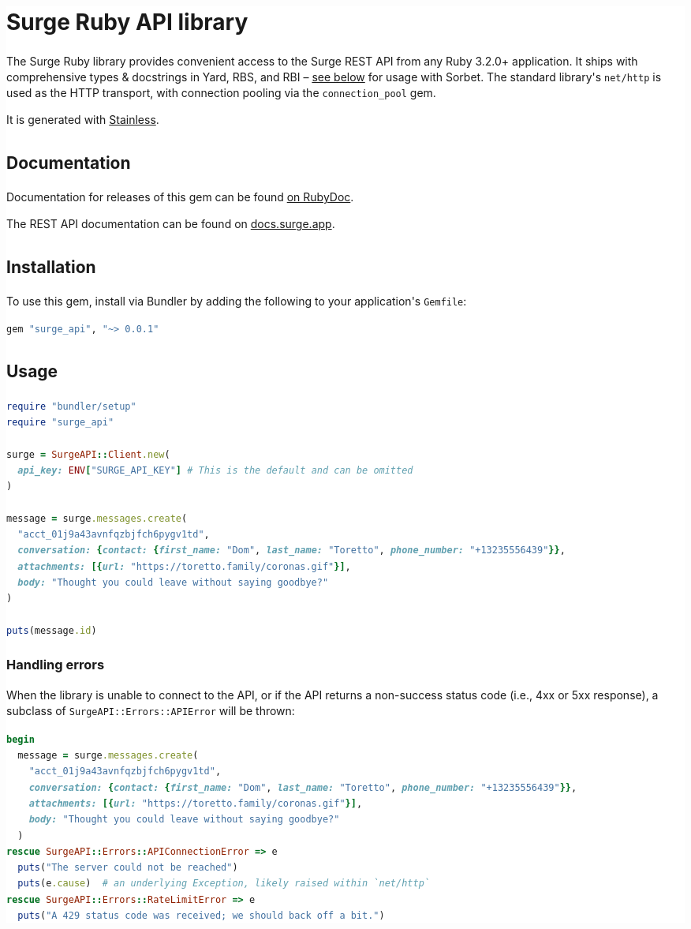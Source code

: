 # Surge Ruby API library

The Surge Ruby library provides convenient access to the Surge REST API from any Ruby 3.2.0+ application. It ships with comprehensive types & docstrings in Yard, RBS, and RBI – [see below](https://github.com/surgeapi/ruby-sdk#Sorbet) for usage with Sorbet. The standard library's `net/http` is used as the HTTP transport, with connection pooling via the `connection_pool` gem.

It is generated with [Stainless](https://www.stainless.com/).

## Documentation

Documentation for releases of this gem can be found [on RubyDoc](https://gemdocs.org/gems/surge_api).

The REST API documentation can be found on [docs.surge.app](https://docs.surge.app).

## Installation

To use this gem, install via Bundler by adding the following to your application's `Gemfile`:



```ruby
gem "surge_api", "~> 0.0.1"
```



## Usage

```ruby
require "bundler/setup"
require "surge_api"

surge = SurgeAPI::Client.new(
  api_key: ENV["SURGE_API_KEY"] # This is the default and can be omitted
)

message = surge.messages.create(
  "acct_01j9a43avnfqzbjfch6pygv1td",
  conversation: {contact: {first_name: "Dom", last_name: "Toretto", phone_number: "+13235556439"}},
  attachments: [{url: "https://toretto.family/coronas.gif"}],
  body: "Thought you could leave without saying goodbye?"
)

puts(message.id)
```

### Handling errors

When the library is unable to connect to the API, or if the API returns a non-success status code (i.e., 4xx or 5xx response), a subclass of `SurgeAPI::Errors::APIError` will be thrown:

```ruby
begin
  message = surge.messages.create(
    "acct_01j9a43avnfqzbjfch6pygv1td",
    conversation: {contact: {first_name: "Dom", last_name: "Toretto", phone_number: "+13235556439"}},
    attachments: [{url: "https://toretto.family/coronas.gif"}],
    body: "Thought you could leave without saying goodbye?"
  )
rescue SurgeAPI::Errors::APIConnectionError => e
  puts("The server could not be reached")
  puts(e.cause)  # an underlying Exception, likely raised within `net/http`
rescue SurgeAPI::Errors::RateLimitError => e
  puts("A 429 status code was received; we should back off a bit.")
```